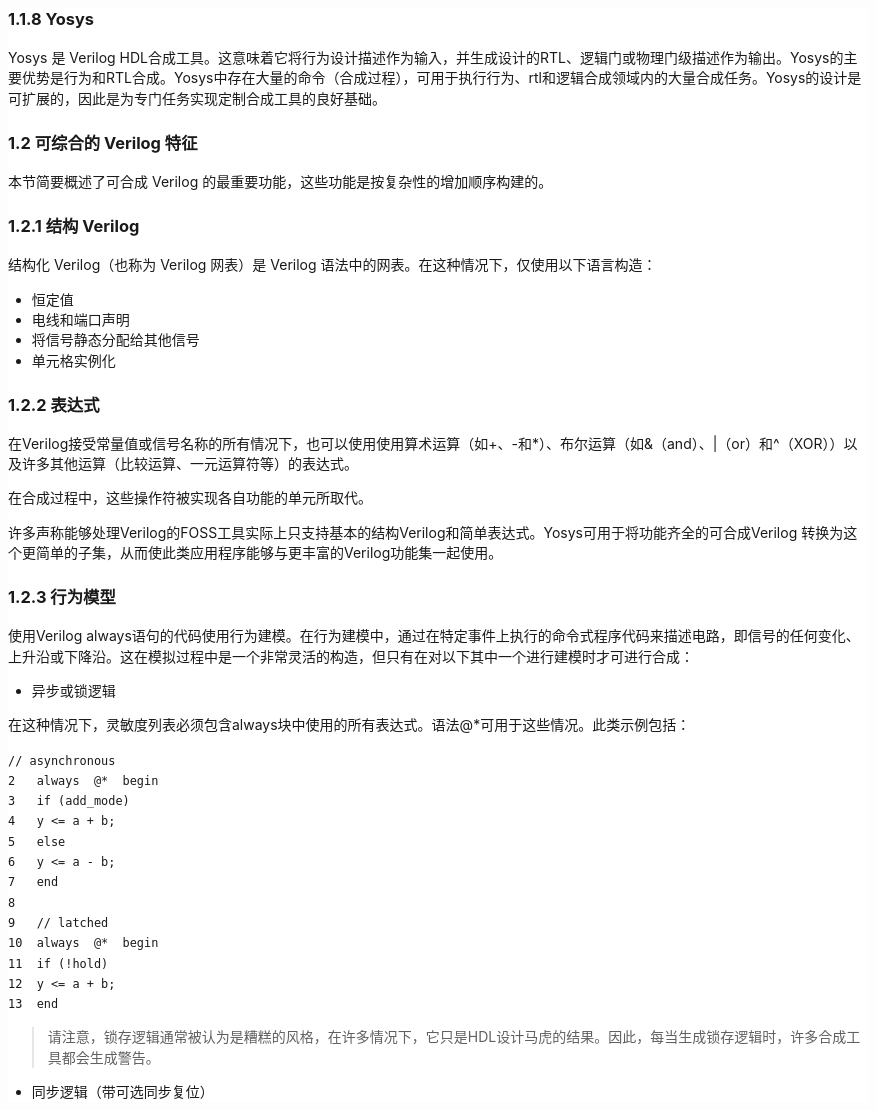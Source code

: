### 1.1.8 Yosys

Yosys 是 Verilog HDL合成工具。这意味着它将行为设计描述作为输入，并生成设计的RTL、逻辑门或物理门级描述作为输出。Yosys的主要优势是行为和RTL合成。Yosys中存在大量的命令（合成过程），可用于执行行为、rtl和逻辑合成领域内的大量合成任务。Yosys的设计是可扩展的，因此是为专门任务实现定制合成工具的良好基础。

### 1.2 可综合的 Verilog 特征

本节简要概述了可合成 Verilog 的最重要功能，这些功能是按复杂性的增加顺序构建的。

### 1.2.1 结构 Verilog

结构化 Verilog（也称为 Verilog 网表）是 Verilog 语法中的网表。在这种情况下，仅使用以下语言构造：

- 恒定值
- 电线和端口声明
- 将信号静态分配给其他信号
- 单元格实例化

### 1.2.2 表达式

在Verilog接受常量值或信号名称的所有情况下，也可以使用使用算术运算（如+、-和*）、布尔运算（如&amp;（and）、|（or）和^（XOR））以及许多其他运算（比较运算、一元运算符等）的表达式。

在合成过程中，这些操作符被实现各自功能的单元所取代。

许多声称能够处理Verilog的FOSS工具实际上只支持基本的结构Verilog和简单表达式。Yosys可用于将功能齐全的可合成Verilog 转换为这个更简单的子集，从而使此类应用程序能够与更丰富的Verilog功能集一起使用。

### 1.2.3 行为模型

使用Verilog always语句的代码使用行为建模。在行为建模中，通过在特定事件上执行的命令式程序代码来描述电路，即信号的任何变化、上升沿或下降沿。这在模拟过程中是一个非常灵活的构造，但只有在对以下其中一个进行建模时才可进行合成：

- 异步或锁逻辑

在这种情况下，灵敏度列表必须包含always块中使用的所有表达式。语法@*可用于这些情况。此类示例包括：

```
// asynchronous
2	always  @*  begin
3	if (add_mode)
4	y <= a + b;
5	else
6	y <= a - b;
7	end
8
9	// latched
10	always  @*  begin
11	if (!hold)
12	y <= a + b;
13	end
```

> 请注意，锁存逻辑通常被认为是糟糕的风格，在许多情况下，它只是HDL设计马虎的结果。因此，每当生成锁存逻辑时，许多合成工具都会生成警告。

- 同步逻辑（带可选同步复位）
